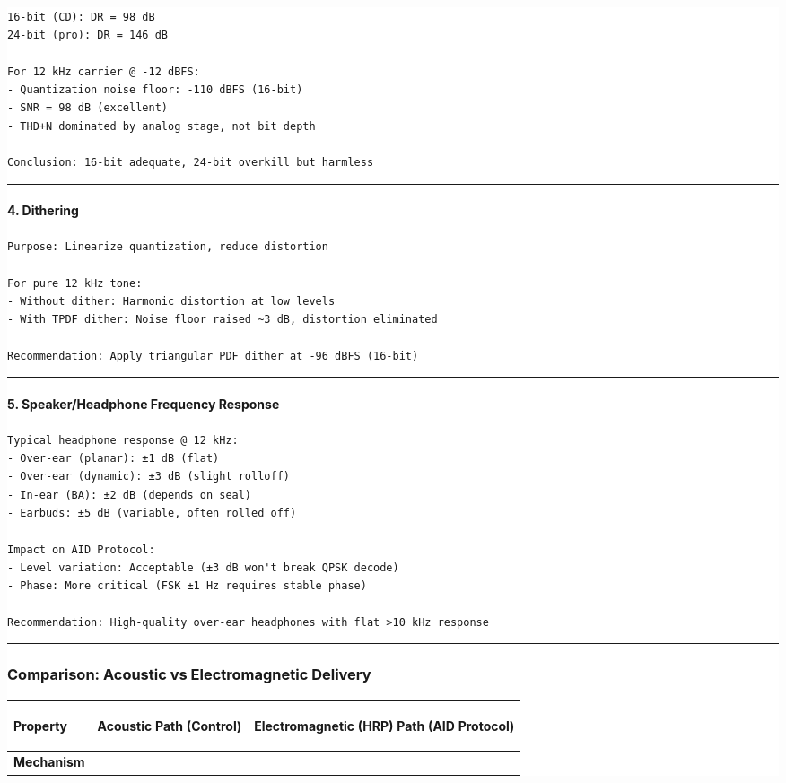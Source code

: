     16-bit (CD): DR = 98 dB
    24-bit (pro): DR = 146 dB

    For 12 kHz carrier @ -12 dBFS:
    - Quantization noise floor: -110 dBFS (16-bit)
    - SNR = 98 dB (excellent)
    - THD+N dominated by analog stage, not bit depth

    Conclusion: 16-bit adequate, 24-bit overkill but harmless

<div class="center">

------------------------------------------------------------------------

</div>

#### 4. Dithering

    Purpose: Linearize quantization, reduce distortion

    For pure 12 kHz tone:
    - Without dither: Harmonic distortion at low levels
    - With TPDF dither: Noise floor raised ~3 dB, distortion eliminated

    Recommendation: Apply triangular PDF dither at -96 dBFS (16-bit)

<div class="center">

------------------------------------------------------------------------

</div>

#### 5. Speaker/Headphone Frequency Response

    Typical headphone response @ 12 kHz:
    - Over-ear (planar): ±1 dB (flat)
    - Over-ear (dynamic): ±3 dB (slight rolloff)
    - In-ear (BA): ±2 dB (depends on seal)
    - Earbuds: ±5 dB (variable, often rolled off)

    Impact on AID Protocol:
    - Level variation: Acceptable (±3 dB won't break QPSK decode)
    - Phase: More critical (FSK ±1 Hz requires stable phase)

    Recommendation: High-quality over-ear headphones with flat >10 kHz response

<div class="center">

------------------------------------------------------------------------

</div>

### Comparison: Acoustic vs Electromagnetic Delivery

<table>
<thead>
<tr>
<th style="text-align: left;"><div class="minipage">
<p>Property</p>
</div></th>
<th style="text-align: left;"><div class="minipage">
<p>Acoustic Path (Control)</p>
</div></th>
<th style="text-align: left;"><div class="minipage">
<p>Electromagnetic (HRP) Path (AID Protocol)</p>
</div></th>
</tr>
</thead>
<tbody>
<tr>
<td style="text-align: left;"><strong>Mechanism</strong></td>